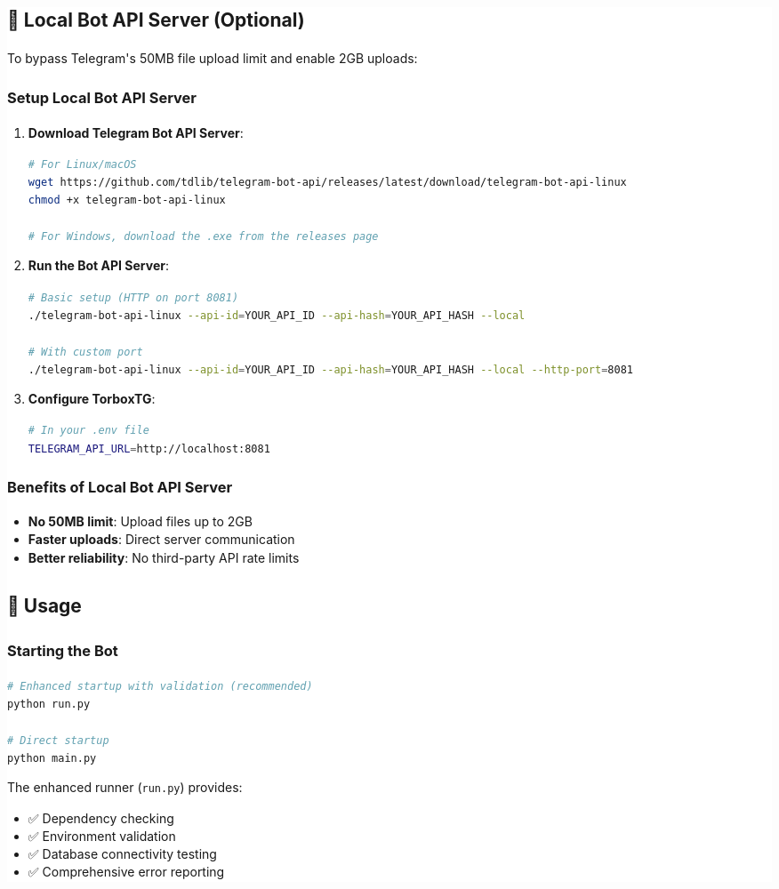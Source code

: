## 🔧 Local Bot API Server (Optional)

To bypass Telegram's 50MB file upload limit and enable 2GB uploads:

### Setup Local Bot API Server

1. **Download Telegram Bot API Server**:
   ```bash
   # For Linux/macOS
   wget https://github.com/tdlib/telegram-bot-api/releases/latest/download/telegram-bot-api-linux
   chmod +x telegram-bot-api-linux
   
   # For Windows, download the .exe from the releases page
   ```

2. **Run the Bot API Server**:
   ```bash
   # Basic setup (HTTP on port 8081)
   ./telegram-bot-api-linux --api-id=YOUR_API_ID --api-hash=YOUR_API_HASH --local
   
   # With custom port
   ./telegram-bot-api-linux --api-id=YOUR_API_ID --api-hash=YOUR_API_HASH --local --http-port=8081
   ```

3. **Configure TorboxTG**:
   ```bash
   # In your .env file
   TELEGRAM_API_URL=http://localhost:8081
   ```

### Benefits of Local Bot API Server
- **No 50MB limit**: Upload files up to 2GB
- **Faster uploads**: Direct server communication
- **Better reliability**: No third-party API rate limits

## 📱 Usage

### Starting the Bot

```bash
# Enhanced startup with validation (recommended)
python run.py

# Direct startup
python main.py
```

The enhanced runner (`run.py`) provides:
- ✅ Dependency checking
- ✅ Environment validation
- ✅ Database connectivity testing
- ✅ Comprehensive error reporting
